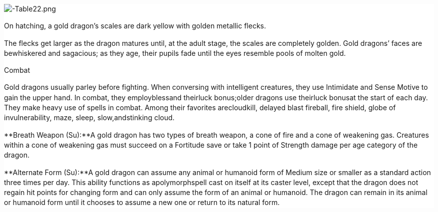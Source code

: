 




















































![-Table22.png](-Table22.png)

On hatching, a gold dragon’s scales are dark yellow with golden metallic flecks.

The flecks get larger as the dragon matures until, at the adult stage, the scales are completely golden. Gold dragons’ faces are bewhiskered and sagacious; as they age, their pupils fade until the eyes resemble pools of molten gold.

Combat

Gold dragons usually parley before fighting. When conversing with intelligent creatures, they use Intimidate and Sense Motive to gain the upper hand. In combat, they employblessand theirluck bonus;older dragons use theirluck bonusat the start of each day. They make heavy use of spells in combat. Among their favorites arecloudkill, delayed blast fireball, fire shield, globe of invulnerability, maze, sleep, slow,andstinking cloud.

**Breath Weapon (Su):**A gold dragon has two types of breath weapon, a cone of fire and a cone of weakening gas. Creatures within a cone of weakening gas must succeed on a Fortitude save or take 1 point of Strength damage per age category of the dragon.

**Alternate Form (Su):**A gold dragon can assume any animal or humanoid form of Medium size or smaller as a standard action three times per day. This ability functions as apolymorphspell cast on itself at its caster level, except that the dragon does not regain hit points for changing form and can only assume the form of an animal or humanoid. The dragon can remain in its animal or humanoid form until it chooses to assume a new one or return to its natural form.
